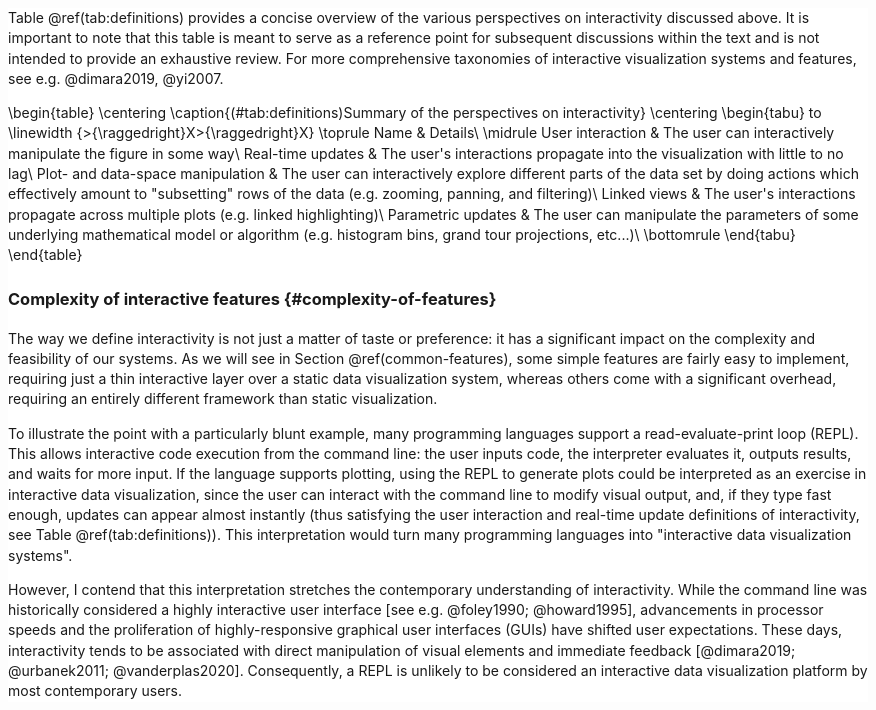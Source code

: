 Table \@ref(tab:definitions) provides a concise overview of the various perspectives on interactivity discussed above. It is important to note that this table is meant to serve as a reference point for subsequent discussions within the text and is not intended to provide an exhaustive review. For more comprehensive taxonomies of interactive visualization systems and features, see e.g. @dimara2019, @yi2007.

\begin{table}
\centering
\caption{(\#tab:definitions)Summary of the perspectives on interactivity}
\centering
\begin{tabu} to \linewidth {>{\raggedright}X>{\raggedright}X}
\toprule
Name & Details\\
\midrule
User interaction & The user can interactively manipulate the figure in some way\\
Real-time updates & The user's interactions propagate into the visualization with little to no lag\\
Plot- and data-space manipulation & The user can interactively explore different parts of the data set by doing actions which effectively amount to "subsetting" rows of the data (e.g. zooming, panning, and filtering)\\
Linked views & The user's interactions propagate across multiple plots (e.g. linked highlighting)\\
Parametric updates & The user can manipulate the parameters of some underlying mathematical model or algorithm (e.g. histogram bins, grand tour projections, etc...)\\
\bottomrule
\end{tabu}
\end{table}

### Complexity of interactive features {#complexity-of-features}

The way we define interactivity is not just a matter of taste or preference: it has a significant impact on the complexity and feasibility of our systems. As we will see in Section \@ref(common-features), some simple features are fairly easy to implement, requiring just a thin interactive layer over a static data visualization system, whereas others come with a significant overhead, requiring an entirely different framework than static visualization.

To illustrate the point with a particularly blunt example, many programming languages support a read-evaluate-print loop (REPL). This allows interactive code execution from the command line: the user inputs code, the interpreter evaluates it, outputs results, and waits for more input. If the language supports plotting, using the REPL to generate plots could be interpreted as an exercise in interactive data visualization, since the user can interact with the command line to modify visual output, and, if they type fast enough, updates can appear almost instantly (thus satisfying the user interaction and real-time update definitions of interactivity, see Table \@ref(tab:definitions)). This interpretation would turn many programming languages into "interactive data visualization systems".

However, I contend that this interpretation stretches the contemporary understanding of interactivity. While the command line was historically considered a highly interactive user interface [see e.g. @foley1990; @howard1995], advancements in processor speeds and the proliferation of highly-responsive graphical user interfaces (GUIs) have shifted user expectations. These days, interactivity tends to be associated with direct manipulation of visual elements and immediate feedback [@dimara2019; @urbanek2011; @vanderplas2020]. Consequently, a REPL is unlikely to be considered an interactive data visualization platform by most contemporary users.
